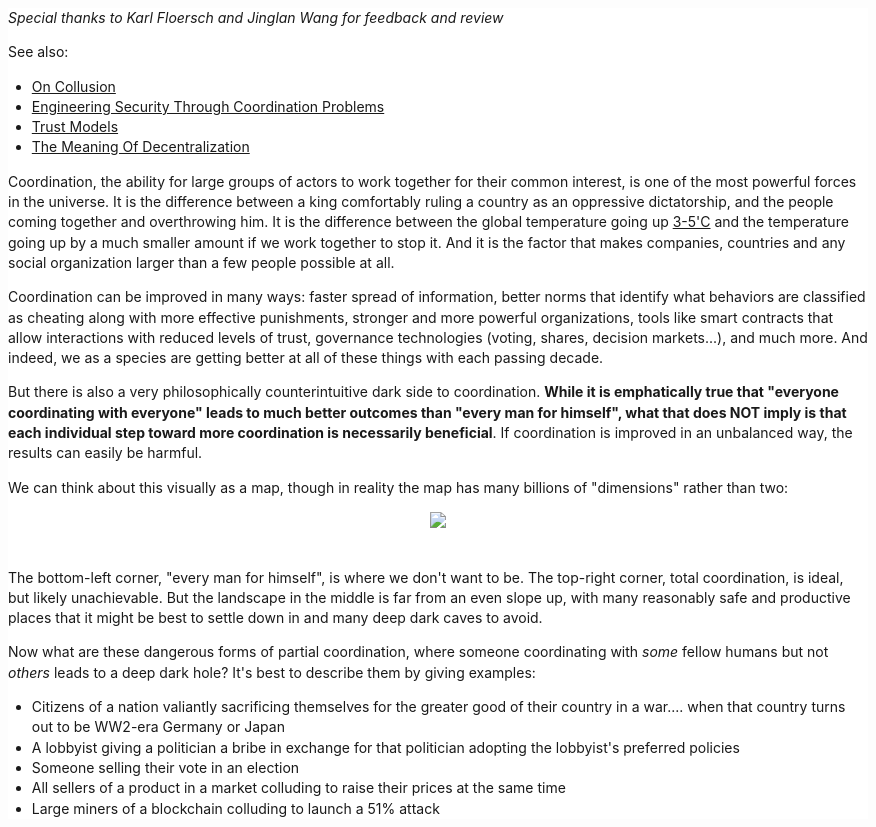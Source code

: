 [category]: <> (General)
[date]: <> (2020/09/11)
[title]: <> (Coordination, Good and Bad)
[pandoc]: <> (--mathjax)


_Special thanks to Karl Floersch and Jinglan Wang for feedback and review_

See also:

* [On Collusion](https://vitalik.ca/general/2019/04/03/collusion.html)
* [Engineering Security Through Coordination Problems](https://vitalik.ca/general/2017/05/08/coordination_problems.html)
* [Trust Models](https://vitalik.ca/general/2020/08/20/trust.html)
* [The Meaning Of Decentralization](https://medium.com/@VitalikButerin/the-meaning-of-decentralization-a0c92b76a274)

Coordination, the ability for large groups of actors to work together for their common interest, is one of the most powerful forces in the universe. It is the difference between a king comfortably ruling a country as an oppressive dictatorship, and the people coming together and overthrowing him. It is the difference between the global temperature going up [3-5'C](https://www.reuters.com/article/us-climate-change-un/global-temperatures-on-track-for-3-5-degree-rise-by-2100-u-n-idUSKCN1NY186) and the temperature going up by a much smaller amount if we work together to stop it. And it is the factor that makes companies, countries and any social organization larger than a few people possible at all. 

Coordination can be improved in many ways: faster spread of information, better norms that identify what behaviors are classified as cheating along with more effective punishments, stronger and more powerful organizations, tools like smart contracts that allow interactions with reduced levels of trust, governance technologies (voting, shares, decision markets...), and much more. And indeed, we as a species are getting better at all of these things with each passing decade.

But there is also a very philosophically counterintuitive dark side to coordination. **While it is emphatically true that "everyone coordinating with everyone" leads to much better outcomes than "every man for himself", what that does NOT imply is that each individual step toward more coordination is necessarily beneficial**. If coordination is improved in an unbalanced way, the results can easily be harmful.

We can think about this visually as a map, though in reality the map has many billions of "dimensions" rather than two:

<center>
<img src="/images/coordination/map.png" />
</center><br>

The bottom-left corner, "every man for himself", is where we don't want to be. The top-right corner, total coordination, is ideal, but likely unachievable. But the landscape in the middle is far from an even slope up, with many reasonably safe and productive places that it might be best to settle down in and many deep dark caves to avoid.

Now what are these dangerous forms of partial coordination, where someone coordinating with _some_ fellow humans but not _others_ leads to a deep dark hole? It's best to describe them by giving examples:

* Citizens of a nation valiantly sacrificing themselves for the greater good of their country in a war.... when that country turns out to be WW2-era Germany or Japan
* A lobbyist giving a politician a bribe in exchange for that politician adopting the lobbyist's preferred policies
* Someone selling their vote in an election
* All sellers of a product in a market colluding to raise their prices at the same time
* Large miners of a blockchain colluding to launch a 51% attack
